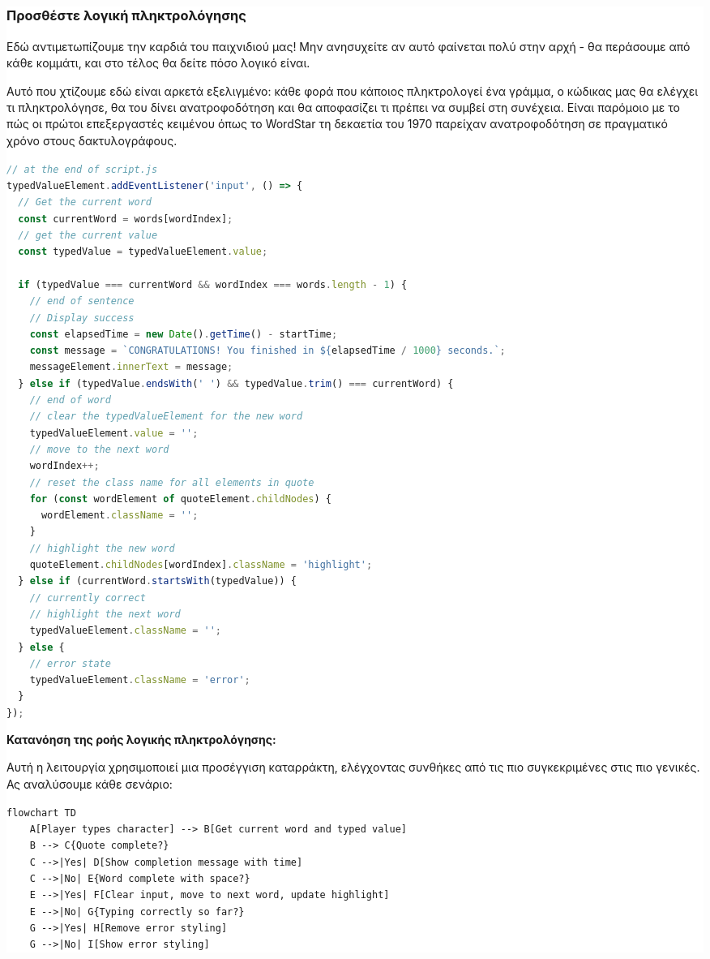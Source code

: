### Προσθέστε λογική πληκτρολόγησης

Εδώ αντιμετωπίζουμε την καρδιά του παιχνιδιού μας! Μην ανησυχείτε αν αυτό φαίνεται πολύ στην αρχή - θα περάσουμε από κάθε κομμάτι, και στο τέλος θα δείτε πόσο λογικό είναι.

Αυτό που χτίζουμε εδώ είναι αρκετά εξελιγμένο: κάθε φορά που κάποιος πληκτρολογεί ένα γράμμα, ο κώδικας μας θα ελέγχει τι πληκτρολόγησε, θα του δίνει ανατροφοδότηση και θα αποφασίζει τι πρέπει να συμβεί στη συνέχεια. Είναι παρόμοιο με το πώς οι πρώτοι επεξεργαστές κειμένου όπως το WordStar τη δεκαετία του 1970 παρείχαν ανατροφοδότηση σε πραγματικό χρόνο στους δακτυλογράφους.

```javascript
// at the end of script.js
typedValueElement.addEventListener('input', () => {
  // Get the current word
  const currentWord = words[wordIndex];
  // get the current value
  const typedValue = typedValueElement.value;

  if (typedValue === currentWord && wordIndex === words.length - 1) {
    // end of sentence
    // Display success
    const elapsedTime = new Date().getTime() - startTime;
    const message = `CONGRATULATIONS! You finished in ${elapsedTime / 1000} seconds.`;
    messageElement.innerText = message;
  } else if (typedValue.endsWith(' ') && typedValue.trim() === currentWord) {
    // end of word
    // clear the typedValueElement for the new word
    typedValueElement.value = '';
    // move to the next word
    wordIndex++;
    // reset the class name for all elements in quote
    for (const wordElement of quoteElement.childNodes) {
      wordElement.className = '';
    }
    // highlight the new word
    quoteElement.childNodes[wordIndex].className = 'highlight';
  } else if (currentWord.startsWith(typedValue)) {
    // currently correct
    // highlight the next word
    typedValueElement.className = '';
  } else {
    // error state
    typedValueElement.className = 'error';
  }
});
```

**Κατανόηση της ροής λογικής πληκτρολόγησης:**

Αυτή η λειτουργία χρησιμοποιεί μια προσέγγιση καταρράκτη, ελέγχοντας συνθήκες από τις πιο συγκεκριμένες στις πιο γενικές. Ας αναλύσουμε κάθε σενάριο:

```mermaid
flowchart TD
    A[Player types character] --> B[Get current word and typed value]
    B --> C{Quote complete?}
    C -->|Yes| D[Show completion message with time]
    C -->|No| E{Word complete with space?}
    E -->|Yes| F[Clear input, move to next word, update highlight]
    E -->|No| G{Typing correctly so far?}
    G -->|Yes| H[Remove error styling]
    G -->|No| I[Show error styling]
```
